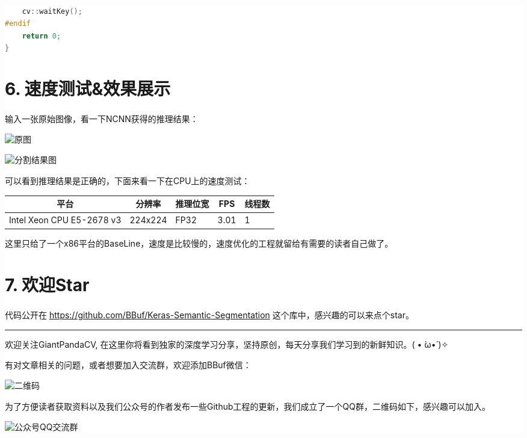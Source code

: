 ```cpp
    cv::waitKey();
#endif
    return 0;
}
```

# 6. 速度测试&效果展示

输入一张原始图像，看一下NCNN获得的推理结果：

![原图](https://img-blog.csdnimg.cn/20200721182622782.jpg)

![分割结果图](https://img-blog.csdnimg.cn/20200721182635935.jpg)

可以看到推理结果是正确的，下面来看一下在CPU上的速度测试：

| 平台                      | 分辨率  | 推理位宽 | FPS  | 线程数 |
| ------------------------- | ------- | -------- | ---- | ------ |
| Intel Xeon CPU E5-2678 v3 | 224x224 | FP32     | 3.01 | 1      |

这里只给了一个x86平台的BaseLine，速度是比较慢的，速度优化的工程就留给有需要的读者自己做了。


# 7. 欢迎Star
代码公开在 https://github.com/BBuf/Keras-Semantic-Segmentation 这个库中，感兴趣的可以来点个star。

-----------------------------------------------------------------------------------------------
欢迎关注GiantPandaCV, 在这里你将看到独家的深度学习分享，坚持原创，每天分享我们学习到的新鲜知识。( • ̀ω•́ )✧

有对文章相关的问题，或者想要加入交流群，欢迎添加BBuf微信：

![二维码](https://img-blog.csdnimg.cn/20200110234905879.png?x-oss-process=image/watermark,type_ZmFuZ3poZW5naGVpdGk,shadow_10,text_aHR0cHM6Ly9ibG9nLmNzZG4ubmV0L2p1c3Rfc29ydA==,size_16,color_FFFFFF,t_70)

为了方便读者获取资料以及我们公众号的作者发布一些Github工程的更新，我们成立了一个QQ群，二维码如下，感兴趣可以加入。

![公众号QQ交流群](https://img-blog.csdnimg.cn/20200517190745584.png#pic_center)
